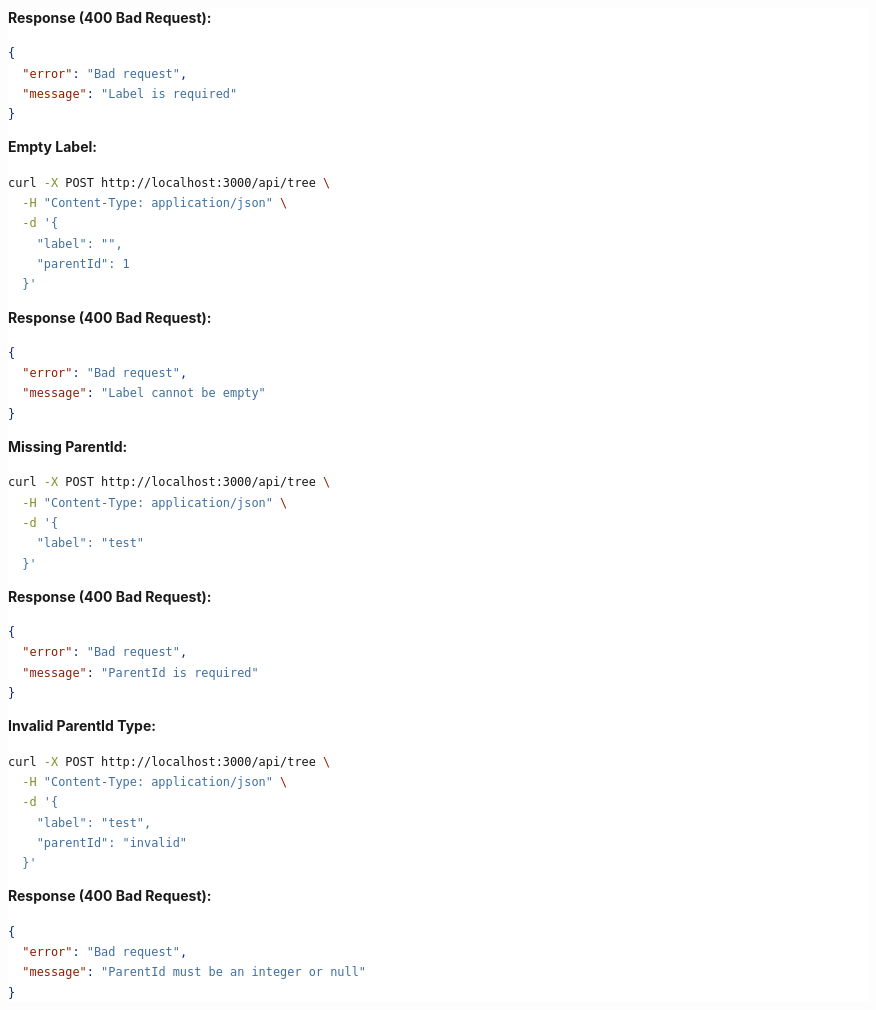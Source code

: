 **Response (400 Bad Request):**
```json
{
  "error": "Bad request",
  "message": "Label is required"
}
```

**Empty Label:**
```bash
curl -X POST http://localhost:3000/api/tree \
  -H "Content-Type: application/json" \
  -d '{
    "label": "",
    "parentId": 1
  }'
```

**Response (400 Bad Request):**
```json
{
  "error": "Bad request",
  "message": "Label cannot be empty"
}
```

**Missing ParentId:**
```bash
curl -X POST http://localhost:3000/api/tree \
  -H "Content-Type: application/json" \
  -d '{
    "label": "test"
  }'
```

**Response (400 Bad Request):**
```json
{
  "error": "Bad request",
  "message": "ParentId is required"
}
```

**Invalid ParentId Type:**
```bash
curl -X POST http://localhost:3000/api/tree \
  -H "Content-Type: application/json" \
  -d '{
    "label": "test",
    "parentId": "invalid"
  }'
```

**Response (400 Bad Request):**
```json
{
  "error": "Bad request",
  "message": "ParentId must be an integer or null"
}
```
